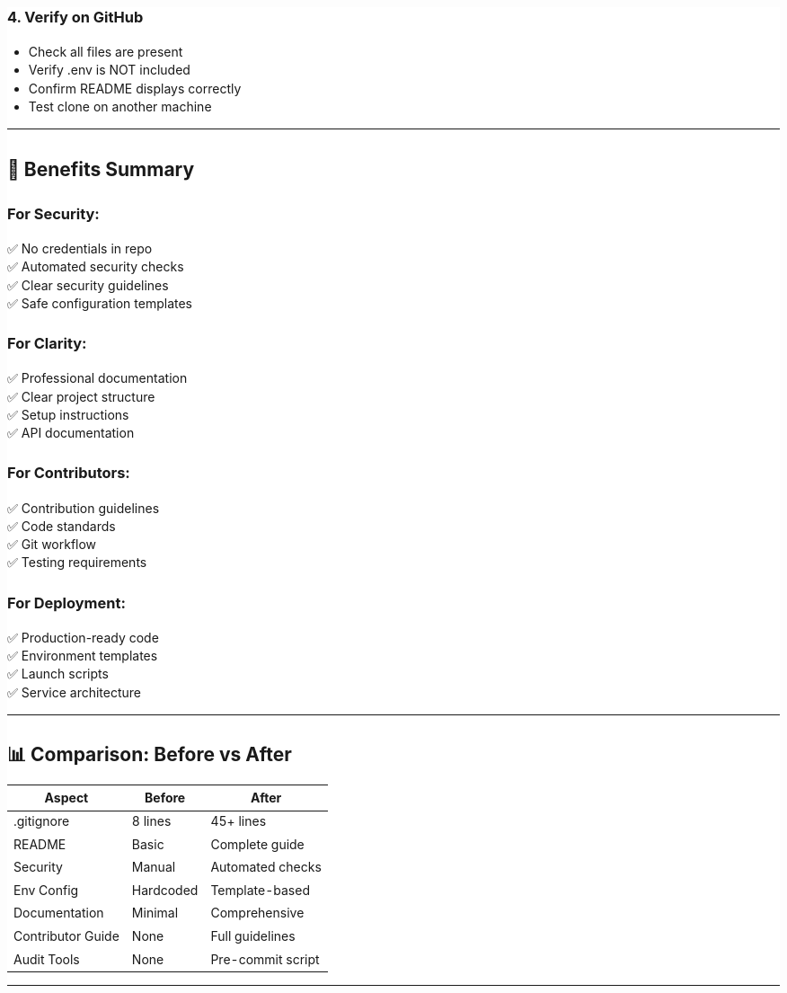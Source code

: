 ### 4. Verify on GitHub
- Check all files are present
- Verify .env is NOT included
- Confirm README displays correctly
- Test clone on another machine

---

## 🎉 Benefits Summary

### For Security:
✅ No credentials in repo  
✅ Automated security checks  
✅ Clear security guidelines  
✅ Safe configuration templates  

### For Clarity:
✅ Professional documentation  
✅ Clear project structure  
✅ Setup instructions  
✅ API documentation  

### For Contributors:
✅ Contribution guidelines  
✅ Code standards  
✅ Git workflow  
✅ Testing requirements  

### For Deployment:
✅ Production-ready code  
✅ Environment templates  
✅ Launch scripts  
✅ Service architecture  

---

## 📊 Comparison: Before vs After

| Aspect | Before | After |
|--------|--------|-------|
| .gitignore | 8 lines | 45+ lines |
| README | Basic | Complete guide |
| Security | Manual | Automated checks |
| Env Config | Hardcoded | Template-based |
| Documentation | Minimal | Comprehensive |
| Contributor Guide | None | Full guidelines |
| Audit Tools | None | Pre-commit script |

---